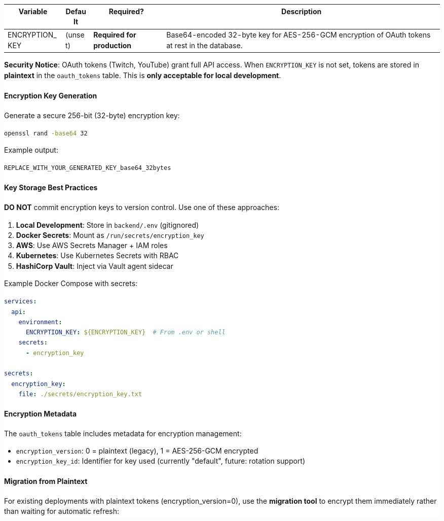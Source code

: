 | Variable       | Default | Required?                    | Description                                                                                           |
| -------------- | ------- | ---------------------------- | ----------------------------------------------------------------------------------------------------- |
| ENCRYPTION_KEY | (unset) | **Required for production** | Base64-encoded 32-byte key for AES-256-GCM encryption of OAuth tokens at rest in the database.        |

**Security Notice**: OAuth tokens (Twitch, YouTube) grant full API access. When `ENCRYPTION_KEY` is not set, tokens are stored in **plaintext** in the `oauth_tokens` table. This is **only acceptable for local development**.

#### Encryption Key Generation

Generate a secure 256-bit (32-byte) encryption key:

```bash
openssl rand -base64 32
```

Example output:

```
REPLACE_WITH_YOUR_GENERATED_KEY_base64_32bytes
```

#### Key Storage Best Practices

**DO NOT** commit encryption keys to version control. Use one of these approaches:

1. **Local Development**: Store in `backend/.env` (gitignored)
2. **Docker Secrets**: Mount as `/run/secrets/encryption_key`
3. **AWS**: Use AWS Secrets Manager + IAM roles
4. **Kubernetes**: Use Kubernetes Secrets with RBAC
5. **HashiCorp Vault**: Inject via Vault agent sidecar

Example Docker Compose with secrets:

```yaml
services:
  api:
    environment:
      ENCRYPTION_KEY: ${ENCRYPTION_KEY}  # From .env or shell
    secrets:
      - encryption_key

secrets:
  encryption_key:
    file: ./secrets/encryption_key.txt
```

#### Encryption Metadata

The `oauth_tokens` table includes metadata for encryption management:

- `encryption_version`: 0 = plaintext (legacy), 1 = AES-256-GCM encrypted
- `encryption_key_id`: Identifier for key used (currently "default", future: rotation support)

#### Migration from Plaintext

For existing deployments with plaintext tokens (encryption_version=0), use the **migration tool** to encrypt them immediately rather than waiting for automatic refresh:
